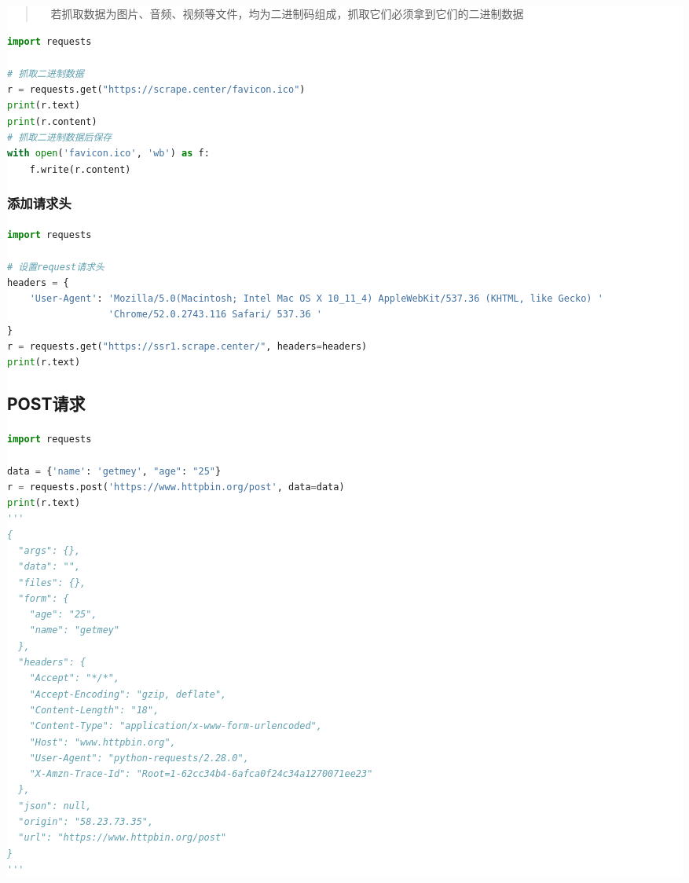 >     若抓取数据为图片、音频、视频等文件，均为二进制码组成，抓取它们必须拿到它们的二进制数据

```python
import requests

# 抓取二进制数据
r = requests.get("https://scrape.center/favicon.ico")
print(r.text)
print(r.content)
# 抓取二进制数据后保存
with open('favicon.ico', 'wb') as f:
    f.write(r.content)
```

### 添加请求头

```python
import requests

# 设置request请求头
headers = {
    'User-Agent': 'Mozilla/5.0(Macintosh; Intel Mac OS X 10_11_4) AppleWebKit/537.36 (KHTML, like Gecko) '
                  'Chrome/52.0.2743.116 Safari/ 537.36 '
}
r = requests.get("https://ssr1.scrape.center/", headers=headers)
print(r.text)
```

## POST请求

```python
import requests

data = {'name': 'getmey', "age": "25"}
r = requests.post('https://www.httpbin.org/post', data=data)
print(r.text)
'''
{
  "args": {}, 
  "data": "", 
  "files": {}, 
  "form": {
    "age": "25", 
    "name": "getmey"
  }, 
  "headers": {
    "Accept": "*/*", 
    "Accept-Encoding": "gzip, deflate", 
    "Content-Length": "18", 
    "Content-Type": "application/x-www-form-urlencoded", 
    "Host": "www.httpbin.org", 
    "User-Agent": "python-requests/2.28.0", 
    "X-Amzn-Trace-Id": "Root=1-62cc34b4-6afca0f24c34a1270071ee23"
  }, 
  "json": null, 
  "origin": "58.23.73.35", 
  "url": "https://www.httpbin.org/post"
}
'''
```
